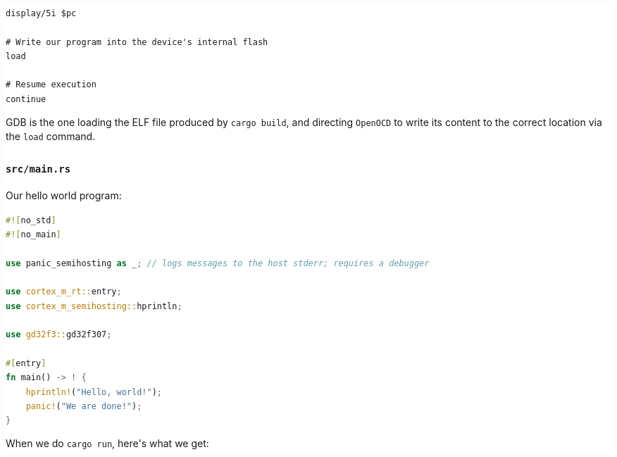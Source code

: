 ```
display/5i $pc

# Write our program into the device's internal flash
load

# Resume execution
continue
```

GDB is the one loading the ELF file produced by `cargo build`, and directing
`OpenOCD` to write its content to the correct location via the `load` command.


### `src/main.rs`

Our hello world  program:


```rust
#![no_std]
#![no_main]

use panic_semihosting as _; // logs messages to the host stderr; requires a debugger

use cortex_m_rt::entry;
use cortex_m_semihosting::hprintln;

use gd32f3::gd32f307;

#[entry]
fn main() -> ! {
    hprintln!("Hello, world!");
    panic!("We are done!");
}
```

When we do `cargo run`, here's what we get:
